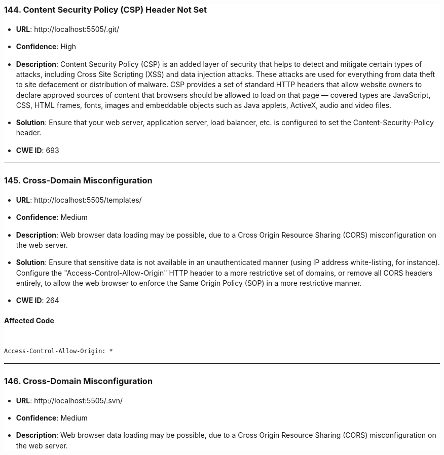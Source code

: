 ### 144. Content Security Policy (CSP) Header Not Set

- **URL**: http://localhost:5505/.git/

- **Confidence**: High

- **Description**: Content Security Policy (CSP) is an added layer of security that helps to detect and mitigate certain types of attacks, including Cross Site Scripting (XSS) and data injection attacks. These attacks are used for everything from data theft to site defacement or distribution of malware. CSP provides a set of standard HTTP headers that allow website owners to declare approved sources of content that browsers should be allowed to load on that page — covered types are JavaScript, CSS, HTML frames, fonts, images and embeddable objects such as Java applets, ActiveX, audio and video files.

- **Solution**: Ensure that your web server, application server, load balancer, etc. is configured to set the Content-Security-Policy header.

- **CWE ID**: 693


---

### 145. Cross-Domain Misconfiguration

- **URL**: http://localhost:5505/templates/

- **Confidence**: Medium

- **Description**: Web browser data loading may be possible, due to a Cross Origin Resource Sharing (CORS) misconfiguration on the web server.

- **Solution**: Ensure that sensitive data is not available in an unauthenticated manner (using IP address white-listing, for instance).
Configure the "Access-Control-Allow-Origin" HTTP header to a more restrictive set of domains, or remove all CORS headers entirely, to allow the web browser to enforce the Same Origin Policy (SOP) in a more restrictive manner.

- **CWE ID**: 264


#### Affected Code


```

Access-Control-Allow-Origin: *

```


---

### 146. Cross-Domain Misconfiguration

- **URL**: http://localhost:5505/.svn/

- **Confidence**: Medium

- **Description**: Web browser data loading may be possible, due to a Cross Origin Resource Sharing (CORS) misconfiguration on the web server.
